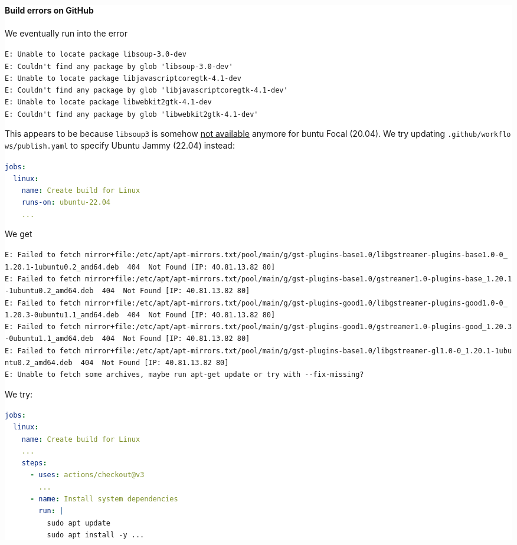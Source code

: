 #### Build errors on GitHub

We eventually run into the error

```
E: Unable to locate package libsoup-3.0-dev
E: Couldn't find any package by glob 'libsoup-3.0-dev'
E: Unable to locate package libjavascriptcoregtk-4.1-dev
E: Couldn't find any package by glob 'libjavascriptcoregtk-4.1-dev'
E: Unable to locate package libwebkit2gtk-4.1-dev
E: Couldn't find any package by glob 'libwebkit2gtk-4.1-dev'
```

This appears to be because `libsoup3` is somehow [not available](https://packages.ubuntu.com/search?suite=default&section=all&arch=any&keywords=libsoup&searchon=sourcenames) anymore for buntu Focal (20.04). We try updating `.github/workflows/publish.yaml` to specify Ubuntu Jammy (22.04) instead:

```yaml
jobs:
  linux:
    name: Create build for Linux
    runs-on: ubuntu-22.04
    ...
```

We get

```
E: Failed to fetch mirror+file:/etc/apt/apt-mirrors.txt/pool/main/g/gst-plugins-base1.0/libgstreamer-plugins-base1.0-0_1.20.1-1ubuntu0.2_amd64.deb  404  Not Found [IP: 40.81.13.82 80]
E: Failed to fetch mirror+file:/etc/apt/apt-mirrors.txt/pool/main/g/gst-plugins-base1.0/gstreamer1.0-plugins-base_1.20.1-1ubuntu0.2_amd64.deb  404  Not Found [IP: 40.81.13.82 80]
E: Failed to fetch mirror+file:/etc/apt/apt-mirrors.txt/pool/main/g/gst-plugins-good1.0/libgstreamer-plugins-good1.0-0_1.20.3-0ubuntu1.1_amd64.deb  404  Not Found [IP: 40.81.13.82 80]
E: Failed to fetch mirror+file:/etc/apt/apt-mirrors.txt/pool/main/g/gst-plugins-good1.0/gstreamer1.0-plugins-good_1.20.3-0ubuntu1.1_amd64.deb  404  Not Found [IP: 40.81.13.82 80]
E: Failed to fetch mirror+file:/etc/apt/apt-mirrors.txt/pool/main/g/gst-plugins-base1.0/libgstreamer-gl1.0-0_1.20.1-1ubuntu0.2_amd64.deb  404  Not Found [IP: 40.81.13.82 80]
E: Unable to fetch some archives, maybe run apt-get update or try with --fix-missing?
```

We try:

```yaml
jobs:
  linux:
    name: Create build for Linux
    ...
    steps:
      - uses: actions/checkout@v3
        ...
      - name: Install system dependencies
        run: |
          sudo apt update
          sudo apt install -y ...
```
